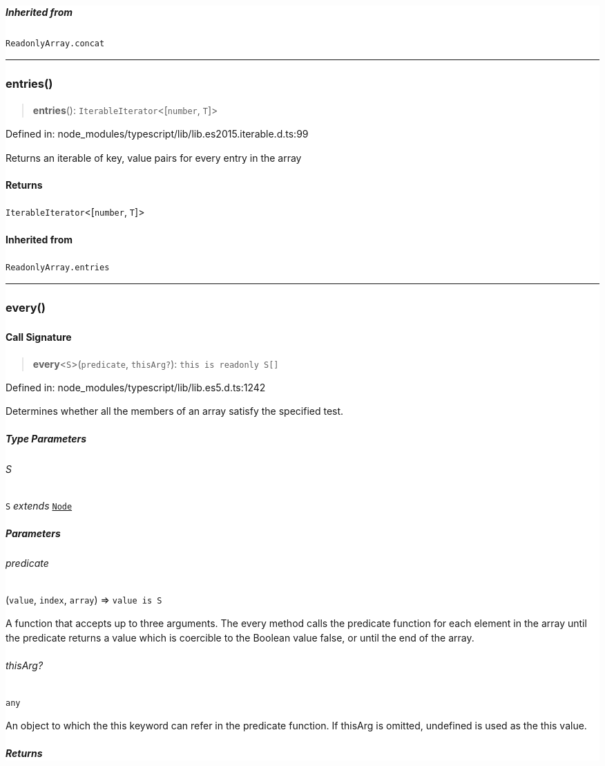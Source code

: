 ##### Inherited from

`ReadonlyArray.concat`

***

### entries()

> **entries**(): `IterableIterator`\<\[`number`, `T`\]\>

Defined in: node\_modules/typescript/lib/lib.es2015.iterable.d.ts:99

Returns an iterable of key, value pairs for every entry in the array

#### Returns

`IterableIterator`\<\[`number`, `T`\]\>

#### Inherited from

`ReadonlyArray.entries`

***

### every()

#### Call Signature

> **every**\<`S`\>(`predicate`, `thisArg?`): `this is readonly S[]`

Defined in: node\_modules/typescript/lib/lib.es5.d.ts:1242

Determines whether all the members of an array satisfy the specified test.

##### Type Parameters

###### S

`S` *extends* [`Node`](Node.md)

##### Parameters

###### predicate

(`value`, `index`, `array`) => `value is S`

A function that accepts up to three arguments. The every method calls
the predicate function for each element in the array until the predicate returns a value
which is coercible to the Boolean value false, or until the end of the array.

###### thisArg?

`any`

An object to which the this keyword can refer in the predicate function.
If thisArg is omitted, undefined is used as the this value.

##### Returns
